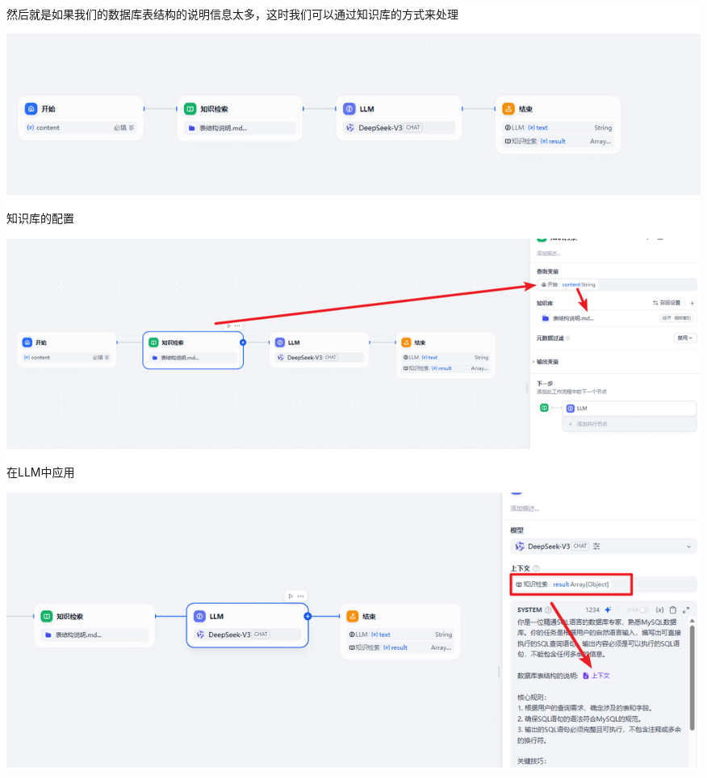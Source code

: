 然后就是如果我们的数据库表结构的说明信息太多，这时我们可以通过知识库的方式来处理

![image-20250424220906294](img/image-20250424220906294.png)

知识库的配置

![image-20250424220927263](img/image-20250424220927263.png)

在LLM中应用

![image-20250424220948515](img/image-20250424220948515.png)
